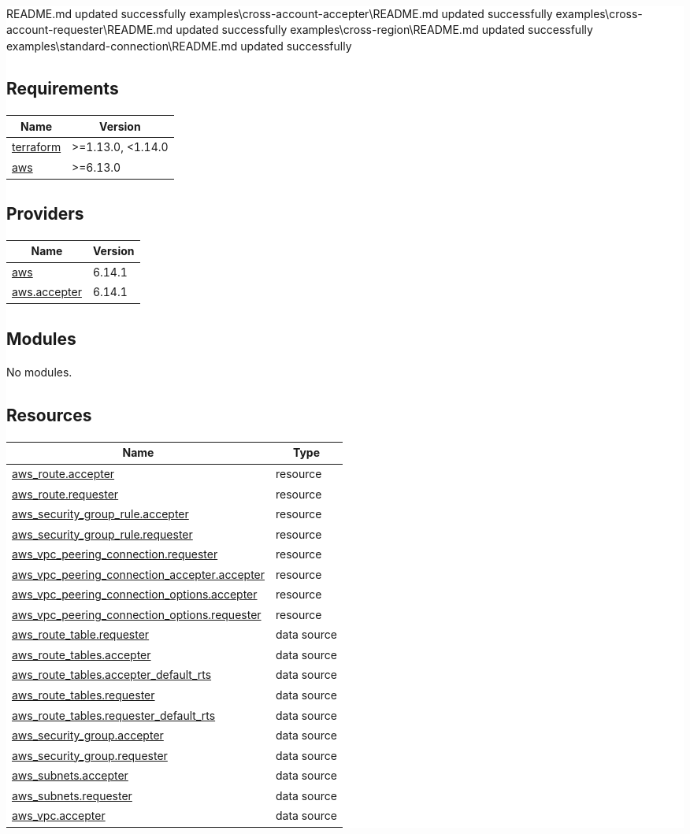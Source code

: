 
README.md updated successfully
examples\cross-account-accepter\README.md updated successfully
examples\cross-account-requester\README.md updated successfully
examples\cross-region\README.md updated successfully
examples\standard-connection\README.md updated successfully



## Requirements

| Name | Version |
|------|---------|
| <a name="requirement_terraform"></a> [terraform](#requirement\_terraform) | >=1.13.0, <1.14.0 |
| <a name="requirement_aws"></a> [aws](#requirement\_aws) | >=6.13.0 |

## Providers

| Name | Version |
|------|---------|
| <a name="provider_aws"></a> [aws](#provider\_aws) | 6.14.1 |
| <a name="provider_aws.accepter"></a> [aws.accepter](#provider\_aws.accepter) | 6.14.1 |

## Modules

No modules.

## Resources

| Name | Type |
|------|------|
| [aws_route.accepter](https://registry.terraform.io/providers/hashicorp/aws/latest/docs/resources/route) | resource |
| [aws_route.requester](https://registry.terraform.io/providers/hashicorp/aws/latest/docs/resources/route) | resource |
| [aws_security_group_rule.accepter](https://registry.terraform.io/providers/hashicorp/aws/latest/docs/resources/security_group_rule) | resource |
| [aws_security_group_rule.requester](https://registry.terraform.io/providers/hashicorp/aws/latest/docs/resources/security_group_rule) | resource |
| [aws_vpc_peering_connection.requester](https://registry.terraform.io/providers/hashicorp/aws/latest/docs/resources/vpc_peering_connection) | resource |
| [aws_vpc_peering_connection_accepter.accepter](https://registry.terraform.io/providers/hashicorp/aws/latest/docs/resources/vpc_peering_connection_accepter) | resource |
| [aws_vpc_peering_connection_options.accepter](https://registry.terraform.io/providers/hashicorp/aws/latest/docs/resources/vpc_peering_connection_options) | resource |
| [aws_vpc_peering_connection_options.requester](https://registry.terraform.io/providers/hashicorp/aws/latest/docs/resources/vpc_peering_connection_options) | resource |
| [aws_route_table.requester](https://registry.terraform.io/providers/hashicorp/aws/latest/docs/data-sources/route_table) | data source |
| [aws_route_tables.accepter](https://registry.terraform.io/providers/hashicorp/aws/latest/docs/data-sources/route_tables) | data source |
| [aws_route_tables.accepter_default_rts](https://registry.terraform.io/providers/hashicorp/aws/latest/docs/data-sources/route_tables) | data source |
| [aws_route_tables.requester](https://registry.terraform.io/providers/hashicorp/aws/latest/docs/data-sources/route_tables) | data source |
| [aws_route_tables.requester_default_rts](https://registry.terraform.io/providers/hashicorp/aws/latest/docs/data-sources/route_tables) | data source |
| [aws_security_group.accepter](https://registry.terraform.io/providers/hashicorp/aws/latest/docs/data-sources/security_group) | data source |
| [aws_security_group.requester](https://registry.terraform.io/providers/hashicorp/aws/latest/docs/data-sources/security_group) | data source |
| [aws_subnets.accepter](https://registry.terraform.io/providers/hashicorp/aws/latest/docs/data-sources/subnets) | data source |
| [aws_subnets.requester](https://registry.terraform.io/providers/hashicorp/aws/latest/docs/data-sources/subnets) | data source |
| [aws_vpc.accepter](https://registry.terraform.io/providers/hashicorp/aws/latest/docs/data-sources/vpc) | data source |